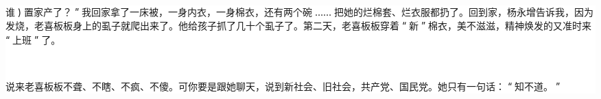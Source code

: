   </span>
  <span class="s1">
   谁
  </span>
  <span class="s2">
   )
  </span>
  <span class="s1">
   置家产了？
  </span>
  <span class="s2">
   ”
  </span>
  <span class="s1">
   我回家拿了一床被，一身内衣，一身棉衣，还有两个碗
  </span>
  <span class="s2">
   ……
  </span>
  <span class="s1">
   把她的烂棉套、烂衣服都扔了。回到家，杨永增告诉我，因为发烧，老喜板板身上的虱子就爬出来了。他给孩子抓了几十个虱子了。第二天，老喜板板穿着
  </span>
  <span class="s2">
   “
  </span>
  <span class="s1">
   新
  </span>
  <span class="s2">
   ”
  </span>
  <span class="s1">
   棉衣，美不滋滋，精神焕发的又准时来
  </span>
  <span class="s2">
   “
  </span>
  <span class="s1">
   上班
  </span>
  <span class="s2">
   ”
  </span>
  <span class="s1">
   了。
  </span>
 </p>
 <p class="p1">
  <span class="s1">
  </span>
  <br/>
 </p>
 <p class="p2">
  <span class="s1">
   说来老喜板板不聋、不瞎、不疯、不傻。可你要是跟她聊天，说到新社会、旧社会，共产党、国民党。她只有一句话：
  </span>
  <span class="s2">
   “
  </span>
  <span class="s1">
   知不道。
  </span>
  <span class="s2">
   ”